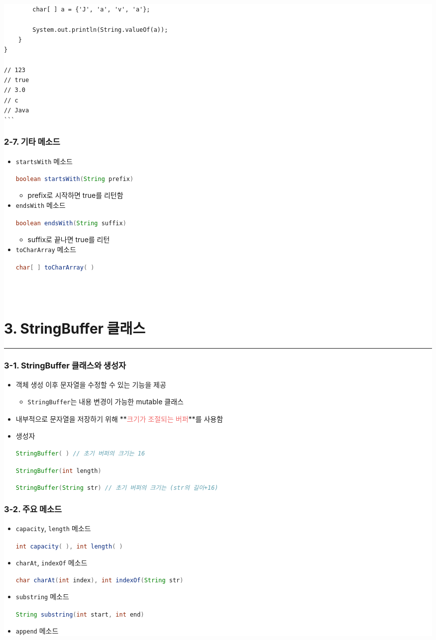             char[ ] a = {'J', 'a', 'v', 'a'};

            System.out.println(String.valueOf(a));
        }
    }

    // 123
    // true
    // 3.0
    // c
    // Java
    ```

### **2-7. 기타 메소드**
- `startsWith` 메소드
    ```java
    boolean startsWith(String prefix)
    ```
    - prefix로 시작하면 true를 리턴함
- `endsWith` 메소드
    ```java
    boolean endsWith(String suffix)
    ```
    - suffix로 끝나면 true를 리턴
- `toCharArray` 메소드
    ```java
    char[ ] toCharArray( )
    ```
<br/><br/>

# 3. StringBuffer 클래스
---
### **3-1. StringBuffer 클래스와 생성자**
- 객체 생성 이후 문자열을 수정할 수 있는 기능을 제공
    - `StringBuffer`는 내용 변경이 가능한 mutable 클래스
- 내부적으로 문자열을 저장하기 위해 **<span style="color:#F26C6C">크기가 조절되는 버퍼</span>**를 사용함
- 생성자
    ```java
    StringBuffer( ) // 초기 버퍼의 크기는 16
    ```

    ```java
    StringBuffer(int length)
    ```

    ```java
    StringBuffer(String str) // 초기 버퍼의 크기는 (str의 길이+16)
    ```

### **3-2. 주요 메소드**
- `capacity`, `length` 메소드
    ```java
    int capacity( ), int length( )
    ```
- `charAt`, `indexOf` 메소드
    ```java
    char charAt(int index), int indexOf(String str)
    ```
- `substring` 메소드
    ```java
    String substring(int start, int end)
    ```
- `append` 메소드